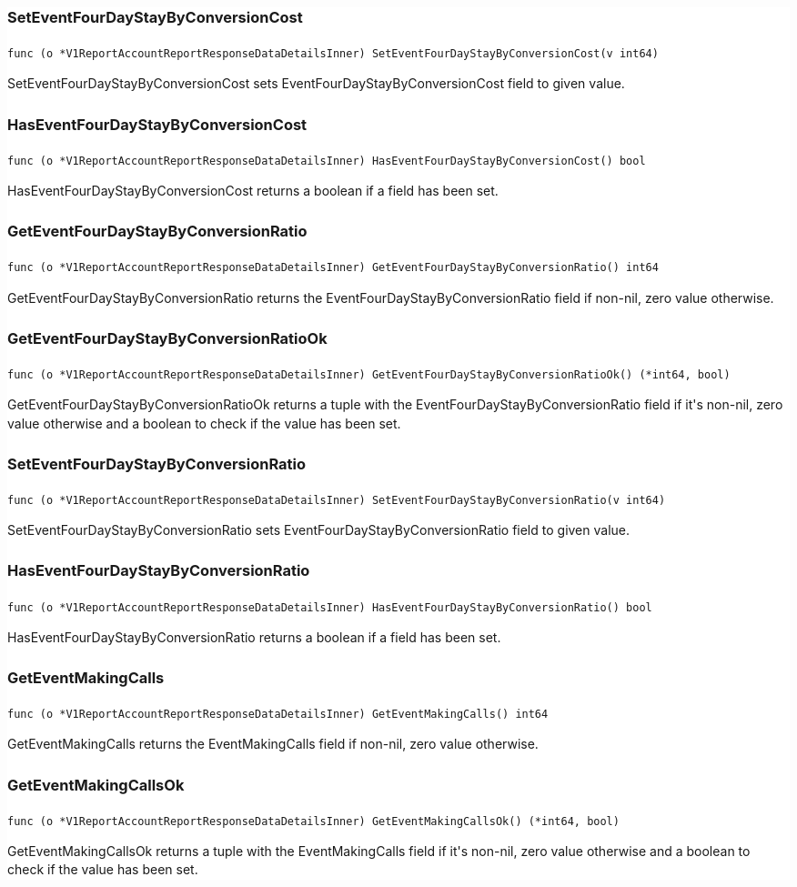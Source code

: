 ### SetEventFourDayStayByConversionCost

`func (o *V1ReportAccountReportResponseDataDetailsInner) SetEventFourDayStayByConversionCost(v int64)`

SetEventFourDayStayByConversionCost sets EventFourDayStayByConversionCost field to given value.

### HasEventFourDayStayByConversionCost

`func (o *V1ReportAccountReportResponseDataDetailsInner) HasEventFourDayStayByConversionCost() bool`

HasEventFourDayStayByConversionCost returns a boolean if a field has been set.

### GetEventFourDayStayByConversionRatio

`func (o *V1ReportAccountReportResponseDataDetailsInner) GetEventFourDayStayByConversionRatio() int64`

GetEventFourDayStayByConversionRatio returns the EventFourDayStayByConversionRatio field if non-nil, zero value otherwise.

### GetEventFourDayStayByConversionRatioOk

`func (o *V1ReportAccountReportResponseDataDetailsInner) GetEventFourDayStayByConversionRatioOk() (*int64, bool)`

GetEventFourDayStayByConversionRatioOk returns a tuple with the EventFourDayStayByConversionRatio field if it's non-nil, zero value otherwise
and a boolean to check if the value has been set.

### SetEventFourDayStayByConversionRatio

`func (o *V1ReportAccountReportResponseDataDetailsInner) SetEventFourDayStayByConversionRatio(v int64)`

SetEventFourDayStayByConversionRatio sets EventFourDayStayByConversionRatio field to given value.

### HasEventFourDayStayByConversionRatio

`func (o *V1ReportAccountReportResponseDataDetailsInner) HasEventFourDayStayByConversionRatio() bool`

HasEventFourDayStayByConversionRatio returns a boolean if a field has been set.

### GetEventMakingCalls

`func (o *V1ReportAccountReportResponseDataDetailsInner) GetEventMakingCalls() int64`

GetEventMakingCalls returns the EventMakingCalls field if non-nil, zero value otherwise.

### GetEventMakingCallsOk

`func (o *V1ReportAccountReportResponseDataDetailsInner) GetEventMakingCallsOk() (*int64, bool)`

GetEventMakingCallsOk returns a tuple with the EventMakingCalls field if it's non-nil, zero value otherwise
and a boolean to check if the value has been set.
